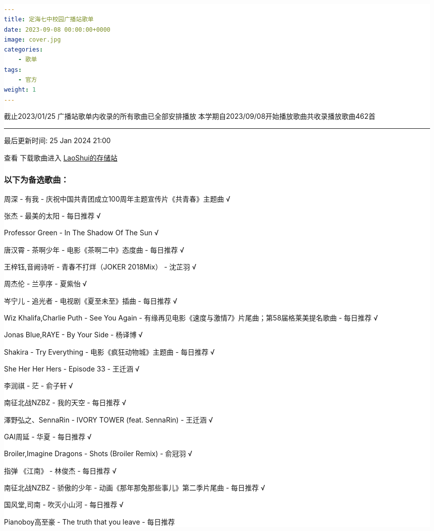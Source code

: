```yaml
---
title: 定海七中校园广播站歌单
date: 2023-09-08 00:00:00+0000
image: cover.jpg
categories:
    - 歌单
tags:
    - 官方
weight: 1
---
```


截止2023/01/25 广播站歌单内收录的所有歌曲已全部安排播放 本学期自2023/09/08开始播放歌曲共收录播放歌曲462首

---

最后更新时间: 25 Jan 2024 21:00

查看 下载歌曲进入 [LaoShui的存储站](https://cloud.lao-shui.top)

### 以下为备选歌曲：
周深 - 有我 - 庆祝中国共青团成立100周年主题宣传片《共青春》主题曲 √

张杰 - 最美的太阳 - 每日推荐 √

Professor Green - In The Shadow Of The Sun √

唐汉霄 - 茶啊少年 - 电影《茶啊二中》态度曲 - 每日推荐 √

王梓钰,音阙诗听 - 青春不打烊（JOKER 2018Mix） - 沈芷羽 √

周杰伦 - 兰亭序 - 夏紫怡 √

岑宁儿 - 追光者 - 电视剧《夏至未至》插曲 - 每日推荐 √

Wiz Khalifa,Charlie Puth - See You Again - 有缘再见电影《速度与激情7》片尾曲；第58届格莱美提名歌曲 - 每日推荐 √

Jonas Blue,RAYE - By Your Side - 杨译博 √

Shakira - Try Everything - 电影《疯狂动物城》主题曲 - 每日推荐 √

She Her Her Hers - Episode 33 - 王迁涵 √

李润祺 - 茫 - 俞子轩 √

南征北战NZBZ - 我的天空 - 每日推荐 √

澤野弘之、SennaRin - IVORY TOWER (feat. SennaRin) - 王迁涵 √

GAI周延 - 华夏 - 每日推荐 √

Broiler,Imagine Dragons - Shots (Broiler Remix) - 俞冠羽 √

指弹 《江南》 - 林俊杰 - 每日推荐 √

南征北战NZBZ - 骄傲的少年 - 动画《那年那兔那些事儿》第二季片尾曲 - 每日推荐 √

国风堂,司南 - 吹灭小山河 - 每日推荐 √

Pianoboy高至豪 - The truth that you leave - 每日推荐
